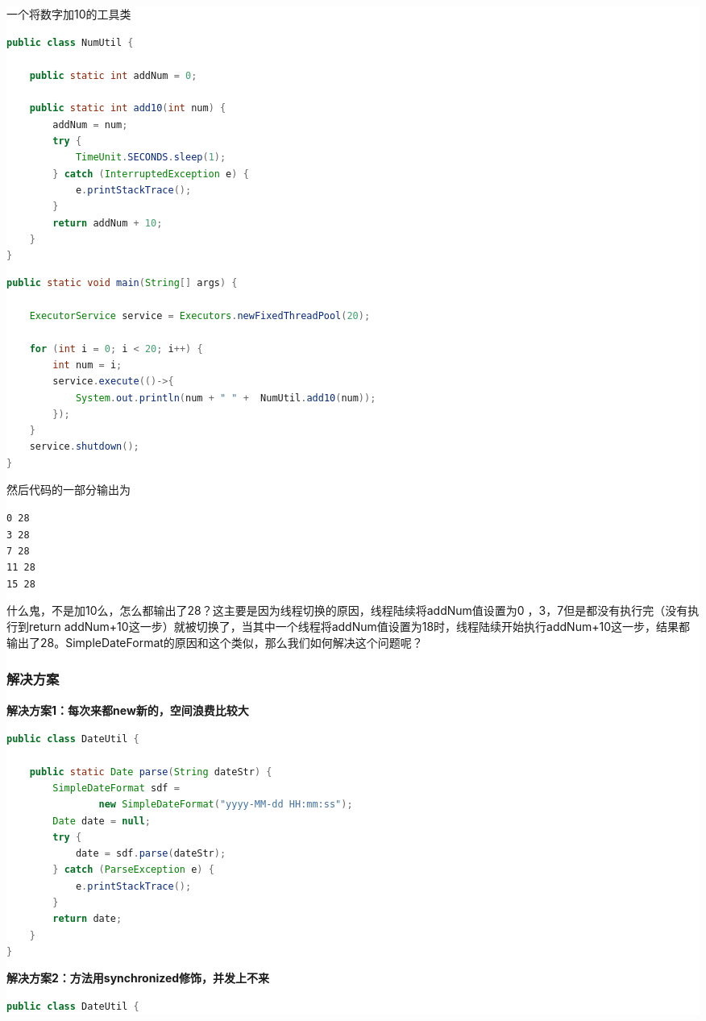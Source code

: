 一个将数字加10的工具类
```java
public class NumUtil {

    public static int addNum = 0;

    public static int add10(int num) {
        addNum = num;
        try {
            TimeUnit.SECONDS.sleep(1);
        } catch (InterruptedException e) {
            e.printStackTrace();
        }
        return addNum + 10;
    }
}
```

```java
public static void main(String[] args) {

	ExecutorService service = Executors.newFixedThreadPool(20);

	for (int i = 0; i < 20; i++) {
		int num = i;
		service.execute(()->{
			System.out.println(num + " " +  NumUtil.add10(num));
		});
	}
	service.shutdown();
}
```
然后代码的一部分输出为

```text
0 28
3 28
7 28
11 28
15 28
```
什么鬼，不是加10么，怎么都输出了28？这主要是因为线程切换的原因，线程陆续将addNum值设置为0 ，3，7但是都没有执行完（没有执行到return addNum+10这一步）就被切换了，当其中一个线程将addNum值设置为18时，线程陆续开始执行addNum+10这一步，结果都输出了28。SimpleDateFormat的原因和这个类似，那么我们如何解决这个问题呢？

### 解决方案
**解决方案1：每次来都new新的，空间浪费比较大**

```java
public class DateUtil {

    public static Date parse(String dateStr) {
        SimpleDateFormat sdf =
                new SimpleDateFormat("yyyy-MM-dd HH:mm:ss");
        Date date = null;
        try {
            date = sdf.parse(dateStr);
        } catch (ParseException e) {
            e.printStackTrace();
        }
        return date;
    }
}
```
**解决方案2：方法用synchronized修饰，并发上不来**
```java
public class DateUtil {
```